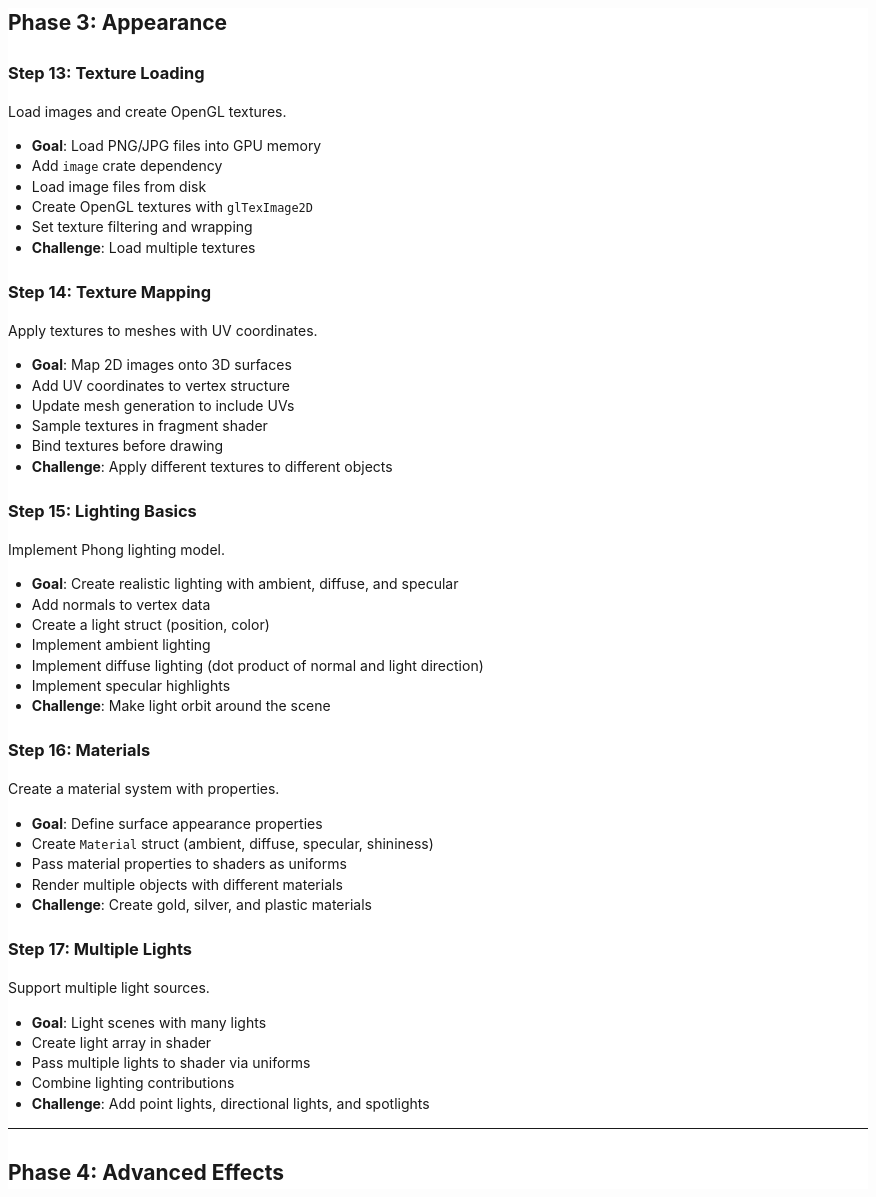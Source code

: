 
## Phase 3: Appearance

### Step 13: Texture Loading
Load images and create OpenGL textures.
- **Goal**: Load PNG/JPG files into GPU memory
- Add `image` crate dependency
- Load image files from disk
- Create OpenGL textures with `glTexImage2D`
- Set texture filtering and wrapping
- **Challenge**: Load multiple textures

### Step 14: Texture Mapping
Apply textures to meshes with UV coordinates.
- **Goal**: Map 2D images onto 3D surfaces
- Add UV coordinates to vertex structure
- Update mesh generation to include UVs
- Sample textures in fragment shader
- Bind textures before drawing
- **Challenge**: Apply different textures to different objects

### Step 15: Lighting Basics
Implement Phong lighting model.
- **Goal**: Create realistic lighting with ambient, diffuse, and specular
- Add normals to vertex data
- Create a light struct (position, color)
- Implement ambient lighting
- Implement diffuse lighting (dot product of normal and light direction)
- Implement specular highlights
- **Challenge**: Make light orbit around the scene

### Step 16: Materials
Create a material system with properties.
- **Goal**: Define surface appearance properties
- Create `Material` struct (ambient, diffuse, specular, shininess)
- Pass material properties to shaders as uniforms
- Render multiple objects with different materials
- **Challenge**: Create gold, silver, and plastic materials

### Step 17: Multiple Lights
Support multiple light sources.
- **Goal**: Light scenes with many lights
- Create light array in shader
- Pass multiple lights to shader via uniforms
- Combine lighting contributions
- **Challenge**: Add point lights, directional lights, and spotlights

---

## Phase 4: Advanced Effects
